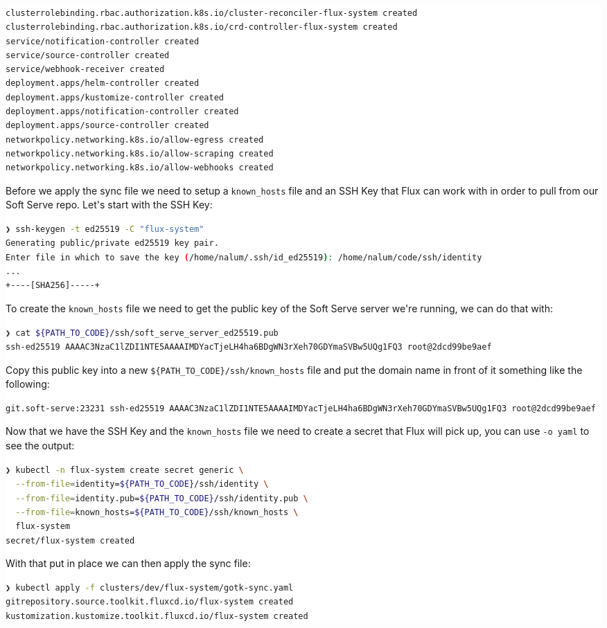 ```bash
clusterrolebinding.rbac.authorization.k8s.io/cluster-reconciler-flux-system created
clusterrolebinding.rbac.authorization.k8s.io/crd-controller-flux-system created
service/notification-controller created
service/source-controller created
service/webhook-receiver created
deployment.apps/helm-controller created
deployment.apps/kustomize-controller created
deployment.apps/notification-controller created
deployment.apps/source-controller created
networkpolicy.networking.k8s.io/allow-egress created
networkpolicy.networking.k8s.io/allow-scraping created
networkpolicy.networking.k8s.io/allow-webhooks created
```

Before we apply the sync file we need to setup a `known_hosts` file and an SSH Key
that Flux can work with in order to pull from our Soft Serve repo. Let's start
with the SSH Key:

```bash
❯ ssh-keygen -t ed25519 -C "flux-system"
Generating public/private ed25519 key pair.
Enter file in which to save the key (/home/nalum/.ssh/id_ed25519): /home/nalum/code/ssh/identity
...
+----[SHA256]-----+
```

To create the `known_hosts` file we need to get the public key of the Soft Serve
server we're running, we can do that with:

```bash
❯ cat ${PATH_TO_CODE}/ssh/soft_serve_server_ed25519.pub
ssh-ed25519 AAAAC3NzaC1lZDI1NTE5AAAAIMDYacTjeLH4ha6BDgWN3rXeh70GDYmaSVBw5UQg1FQ3 root@2dcd99be9aef
```

Copy this public key into a new `${PATH_TO_CODE}/ssh/known_hosts` file and put
the domain name in front of it something like the following:

```=
git.soft-serve:23231 ssh-ed25519 AAAAC3NzaC1lZDI1NTE5AAAAIMDYacTjeLH4ha6BDgWN3rXeh70GDYmaSVBw5UQg1FQ3 root@2dcd99be9aef
```

Now that we have the SSH Key and the `known_hosts` file we need to create a secret
that Flux will pick up, you can use `-o yaml` to see the output:

```bash
❯ kubectl -n flux-system create secret generic \
  --from-file=identity=${PATH_TO_CODE}/ssh/identity \
  --from-file=identity.pub=${PATH_TO_CODE}/ssh/identity.pub \
  --from-file=known_hosts=${PATH_TO_CODE}/ssh/known_hosts \
  flux-system
secret/flux-system created
```

With that put in place we can then apply the sync file:

```bash
❯ kubectl apply -f clusters/dev/flux-system/gotk-sync.yaml
gitrepository.source.toolkit.fluxcd.io/flux-system created
kustomization.kustomize.toolkit.fluxcd.io/flux-system created
```
